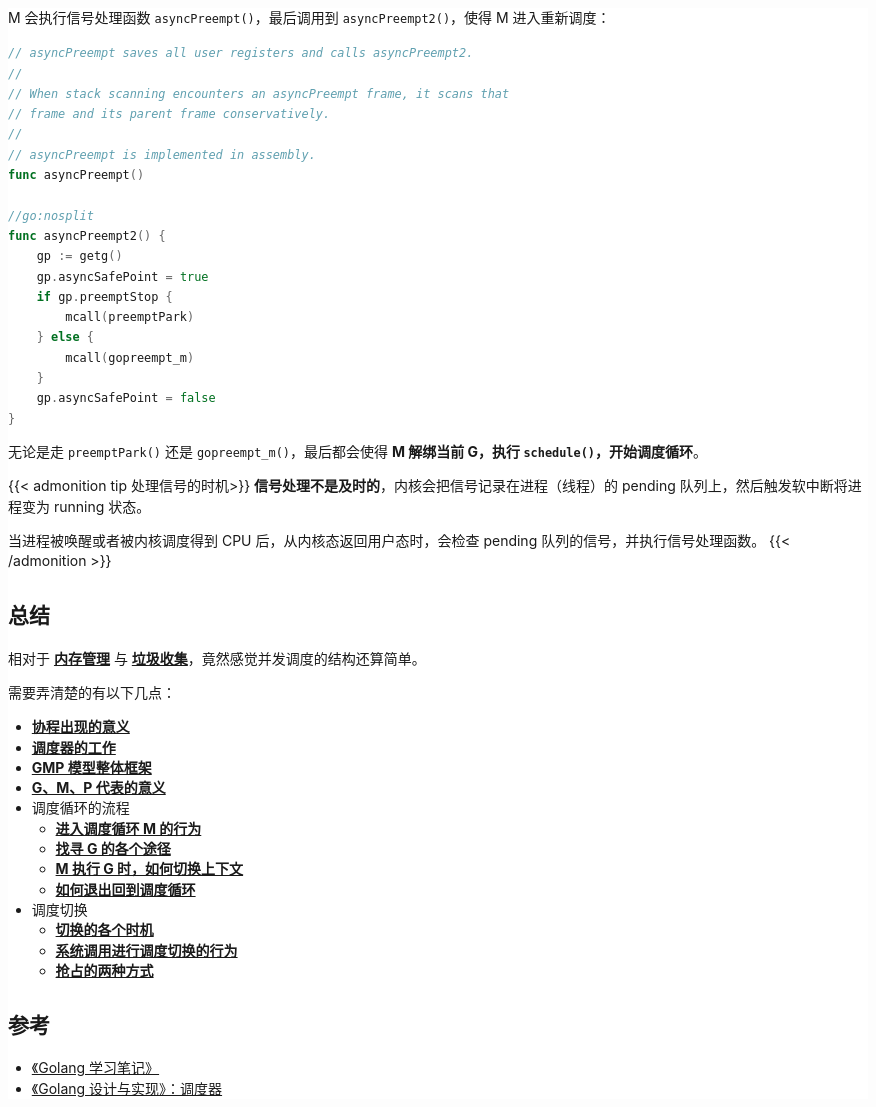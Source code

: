M 会执行信号处理函数 `asyncPreempt()`，最后调用到 `asyncPreempt2()`，使得 M 进入重新调度：
```go
// asyncPreempt saves all user registers and calls asyncPreempt2.
//
// When stack scanning encounters an asyncPreempt frame, it scans that
// frame and its parent frame conservatively.
//
// asyncPreempt is implemented in assembly.
func asyncPreempt()

//go:nosplit
func asyncPreempt2() {
	gp := getg()
	gp.asyncSafePoint = true
	if gp.preemptStop {
		mcall(preemptPark)
	} else {
		mcall(gopreempt_m)
	}
	gp.asyncSafePoint = false
}
```
无论是走 `preemptPark()` 还是 `gopreempt_m()`，最后都会使得 **M 解绑当前 G，执行 `schedule()`，开始调度循环**。

{{< admonition tip 处理信号的时机>}}
**信号处理不是及时的**，内核会把信号记录在进程（线程）的 pending 队列上，然后触发软中断将进程变为 running 状态。

当进程被唤醒或者被内核调度得到 CPU 后，从内核态返回用户态时，会检查 pending 队列的信号，并执行信号处理函数。
{{< /admonition >}}

## 总结
相对于 [**内存管理**](https://kanshiori.github.io/posts/language/golang/go-%E5%86%85%E5%AD%98%E7%AE%A1%E7%90%86%E6%80%BB%E7%BB%93/) 与 [**垃圾收集**](https://kanshiori.github.io/posts/language/golang/go-%E5%9E%83%E5%9C%BE%E6%94%B6%E9%9B%86%E6%80%BB%E7%BB%93/)，竟然感觉并发调度的结构还算简单。

需要弄清楚的有以下几点：
* [**协程出现的意义**](#11-进程线程与协程)
* [**调度器的工作**](#12-调度器)
* [**GMP 模型整体框架**](#2-gmp-模型)
* [**G、M、P 代表的意义**](#2-gmp-模型)
* 调度循环的流程
    * [**进入调度循环 M 的行为**](#31-schedule)
    * [**找寻 G 的各个途径**](#311-fundrunnable)
    * [**M 执行 G 时，如何切换上下文**](#32-execute)
    * [**如何退出回到调度循环**](#32-execute)
* 调度切换
    * [**切换的各个时机**](#41-切换时机)
    * [**系统调用进行调度切换的行为**](#44-系统调用)
    * [**抢占的两种方式**](#45-抢占)

## 参考
* [《Golang 学习笔记》](https://github.com/qyuhen/book)
* [《Golang 设计与实现》：调度器](https://draveness.me/golang/docs/part3-runtime/ch06-concurrency/golang-goroutine/)
